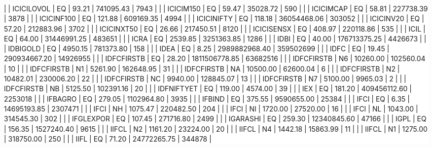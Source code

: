 |  | ICICILOVOL | EQ | 93.21 | 741095.43 | 7943 |
|  | ICICIM150 | EQ | 59.47 | 35028.72 | 590 |
|  | ICICIMCAP | EQ | 58.81 | 227738.39 | 3878 |
|  | ICICINF100 | EQ | 121.88 | 609169.35 | 4994 |
|  | ICICINIFTY | EQ | 118.18 | 36054468.06 | 303052 |
|  | ICICINV20 | EQ | 57.20 | 212883.96 | 3702 |
|  | ICICINXT50 | EQ | 26.66 | 217450.51 | 8120 |
|  | ICICISENSX | EQ | 408.97 | 220118.86 | 535 |
|  | ICIL | EQ | 64.00 | 31446991.25 | 483651 |
|  | ICRA | EQ | 2539.85 | 3251363.85 | 1286 |
|  | IDBI | EQ | 40.00 | 176713375.25 | 4426673 |
|  | IDBIGOLD | EQ | 4950.15 | 781373.80 | 158 |
|  | IDEA | EQ | 8.25 | 2989882968.40 | 359502699 |
|  | IDFC | EQ | 19.45 | 290934667.20 | 14926955 |
|  | IDFCFIRSTB | EQ | 28.20 | 1811506778.85 | 63682516 |
|  | IDFCFIRSTB | N6 | 10260.00 | 102560.04 | 10 |
|  | IDFCFIRSTB | N1 | 5261.90 | 162648.95 | 31 |
|  | IDFCFIRSTB | NA | 10500.00 | 62600.04 | 6 |
|  | IDFCFIRSTB | N2 | 10482.01 | 230006.20 | 22 |
|  | IDFCFIRSTB | NC | 9940.00 | 128845.07 | 13 |
|  | IDFCFIRSTB | N7 | 5100.00 | 9965.03 | 2 |
|  | IDFCFIRSTB | NB | 5125.50 | 102391.16 | 20 |
|  | IDFNIFTYET | EQ | 119.00 | 4574.00 | 39 |
|  | IEX | EQ | 181.20 | 409456112.60 | 2253018 |
|  | IFBAGRO | EQ | 279.05 | 1102964.80 | 3935 |
|  | IFBIND | EQ | 375.55 | 9590655.00 | 25384 |
|  | IFCI | EQ | 6.35 | 14695193.85 | 2307471 |
|  | IFCI | NH | 1075.47 | 220482.50 | 204 |
|  | IFCI | NI | 1720.00 | 27520.00 | 16 |
|  | IFCI | NL | 1043.00 | 314545.30 | 302 |
|  | IFGLEXPOR | EQ | 107.45 | 271716.80 | 2499 |
|  | IGARASHI | EQ | 259.30 | 12340845.60 | 47166 |
|  | IGPL | EQ | 156.35 | 1527240.40 | 9615 |
|  | IIFCL | N2 | 1161.20 | 23224.00 | 20 |
|  | IIFCL | N4 | 1442.18 | 15863.99 | 11 |
|  | IIFCL | N1 | 1275.00 | 318750.00 | 250 |
|  | IIFL | EQ | 71.20 | 24772265.75 | 344878 |